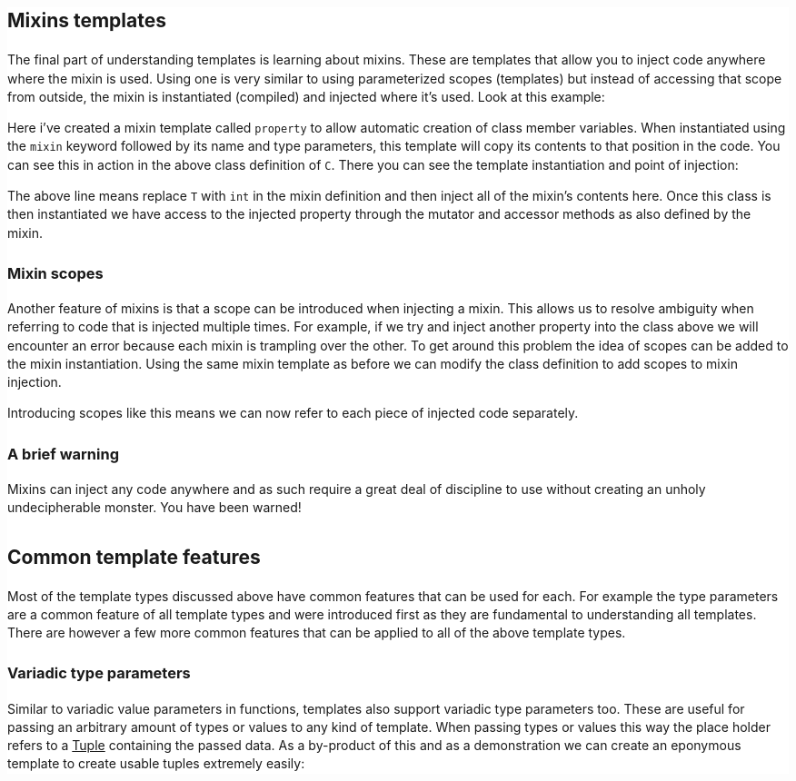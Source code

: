 ## Mixins templates

The final part of understanding templates is learning about mixins. These are templates that allow you to inject code anywhere where the mixin is used. Using one is very similar to using parameterized scopes (templates) but instead of accessing that scope from outside, the mixin is instantiated (compiled) and injected where it’s used. Look at this example:

<script src="https://gist.github.com/nomad-software/f2a0a2033ae286cb12cbcf36bccee7b7.js"></script>

Here i’ve created a mixin template called `property` to allow automatic creation of class member variables. When instantiated using the `mixin` keyword followed by its name and type parameters, this template will copy its contents to that position in the code. You can see this in action in the above class definition of `C`. There you can see the template instantiation and point of injection:

<script src="https://gist.github.com/nomad-software/b49e25561a1a736d47e54e6cd2356b6c.js"></script>

The above line means replace `T` with `int` in the mixin definition and then inject all of the mixin’s contents here. Once this class is then instantiated we have access to the injected property through the mutator and accessor methods as also defined by the mixin.

### Mixin scopes

Another feature of mixins is that a scope can be introduced when injecting a mixin. This allows us to resolve ambiguity when referring to code that is injected multiple times. For example, if we try and inject another property into the class above we will encounter an error because each mixin is trampling over the other. To get around this problem the idea of scopes can be added to the mixin instantiation. Using the same mixin template as before we can modify the class definition to add scopes to mixin injection.

<script src="https://gist.github.com/nomad-software/952015627c1f184a5871a5583dcd3ee0.js"></script>

Introducing scopes like this means we can now refer to each piece of injected code separately.

### A brief warning

Mixins can inject any code anywhere and as such require a great deal of discipline to use without creating an unholy undecipherable monster. You have been warned!

## Common template features

Most of the template types discussed above have common features that can be used for each. For example the type parameters are a common feature of all template types and were introduced first as they are fundamental to understanding all templates. There are however a few more common features that can be applied to all of the above template types.

### Variadic type parameters

Similar to variadic value parameters in functions, templates also support variadic type parameters too. These are useful for passing an arbitrary amount of types or values to any kind of template. When passing types or values this way the place holder refers to a [Tuple](https://en.wikipedia.org/wiki/Tuple) containing the passed data. As a by-product of this and as a demonstration we can create an eponymous template to create usable tuples extremely easily:

<script src="https://gist.github.com/nomad-software/fda0d4136b3f13428a91838a6ccfa792.js"></script>
